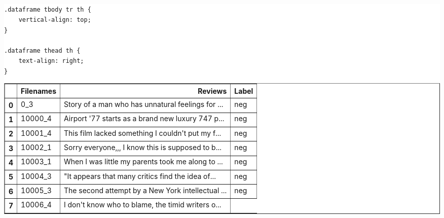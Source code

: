     .dataframe tbody tr th {
        vertical-align: top;
    }
    
    .dataframe thead th {
        text-align: right;
    }
</style>
<table border="1" class="dataframe">
  <thead>
    <tr style="text-align: right;">
      <th></th>
      <th>Filenames</th>
      <th>Reviews</th>
      <th>Label</th>
    </tr>
  </thead>
  <tbody>
    <tr>
      <th>0</th>
      <td>0_3</td>
      <td>Story of a man who has unnatural feelings for ...</td>
      <td>neg</td>
    </tr>
    <tr>
      <th>1</th>
      <td>10000_4</td>
      <td>Airport '77 starts as a brand new luxury 747 p...</td>
      <td>neg</td>
    </tr>
    <tr>
      <th>2</th>
      <td>10001_4</td>
      <td>This film lacked something I couldn't put my f...</td>
      <td>neg</td>
    </tr>
    <tr>
      <th>3</th>
      <td>10002_1</td>
      <td>Sorry everyone,,, I know this is supposed to b...</td>
      <td>neg</td>
    </tr>
    <tr>
      <th>4</th>
      <td>10003_1</td>
      <td>When I was little my parents took me along to ...</td>
      <td>neg</td>
    </tr>
    <tr>
      <th>5</th>
      <td>10004_3</td>
      <td>"It appears that many critics find the idea of...</td>
      <td>neg</td>
    </tr>
    <tr>
      <th>6</th>
      <td>10005_3</td>
      <td>The second attempt by a New York intellectual ...</td>
      <td>neg</td>
    </tr>
    <tr>
      <th>7</th>
      <td>10006_4</td>
      <td>I don't know who to blame, the timid writers o...</td>